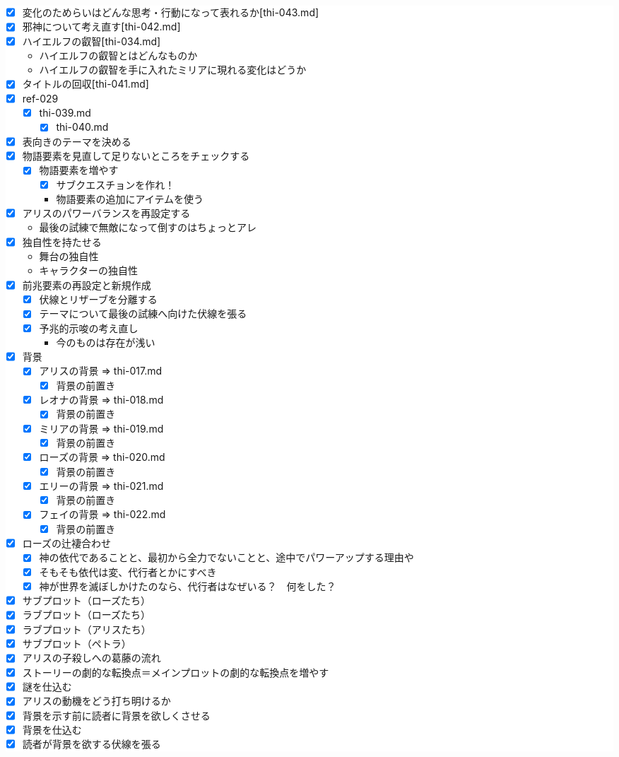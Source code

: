 - [x] 変化のためらいはどんな思考・行動になって表れるか[thi-043.md]
- [x] 邪神について考え直す[thi-042.md]
- [x] ハイエルフの叡智[thi-034.md]
  - ハイエルフの叡智とはどんなものか
  - ハイエルフの叡智を手に入れたミリアに現れる変化はどうか
- [x] タイトルの回収[thi-041.md]
- [x] ref-029
  - [x] thi-039.md
    - [x] thi-040.md
- [x] 表向きのテーマを決める
- [x] 物語要素を見直して足りないところをチェックする
  - [x] 物語要素を増やす
    - [x] サブクエスチョンを作れ！
    - 物語要素の追加にアイテムを使う
- [x] アリスのパワーバランスを再設定する
  - 最後の試練で無敵になって倒すのはちょっとアレ
- [x] 独自性を持たせる
  - 舞台の独自性
  - キャラクターの独自性
- [x] 前兆要素の再設定と新規作成
  - [x] 伏線とリザーブを分離する
  - [x] テーマについて最後の試練へ向けた伏線を張る
  - [x] 予兆的示唆の考え直し
    - 今のものは存在が浅い
- [x] 背景
  - [x] アリスの背景 => thi-017.md
    - [x] 背景の前置き
  - [x] レオナの背景 => thi-018.md
    - [x] 背景の前置き
  - [x] ミリアの背景 => thi-019.md
    - [x] 背景の前置き
  - [x] ローズの背景 => thi-020.md
    - [x] 背景の前置き
  - [x] エリーの背景 => thi-021.md
    - [x] 背景の前置き
  - [x] フェイの背景 => thi-022.md
    - [x] 背景の前置き
- [x] ローズの辻褄合わせ
  - [x] 神の依代であることと、最初から全力でないことと、途中でパワーアップする理由や
  - [x] そもそも依代は変、代行者とかにすべき
  - [x] 神が世界を滅ぼしかけたのなら、代行者はなぜいる？　何をした？
- [x] サブプロット（ローズたち）
- [x] ラブプロット（ローズたち）
- [x] ラブプロット（アリスたち）
- [x] サブプロット（ペトラ）
- [x] アリスの子殺しへの葛藤の流れ
- [x] ストーリーの劇的な転換点＝メインプロットの劇的な転換点を増やす
- [x] 謎を仕込む
- [x] アリスの動機をどう打ち明けるか
- [x] 背景を示す前に読者に背景を欲しくさせる
- [x] 背景を仕込む
- [x] 読者が背景を欲する伏線を張る
